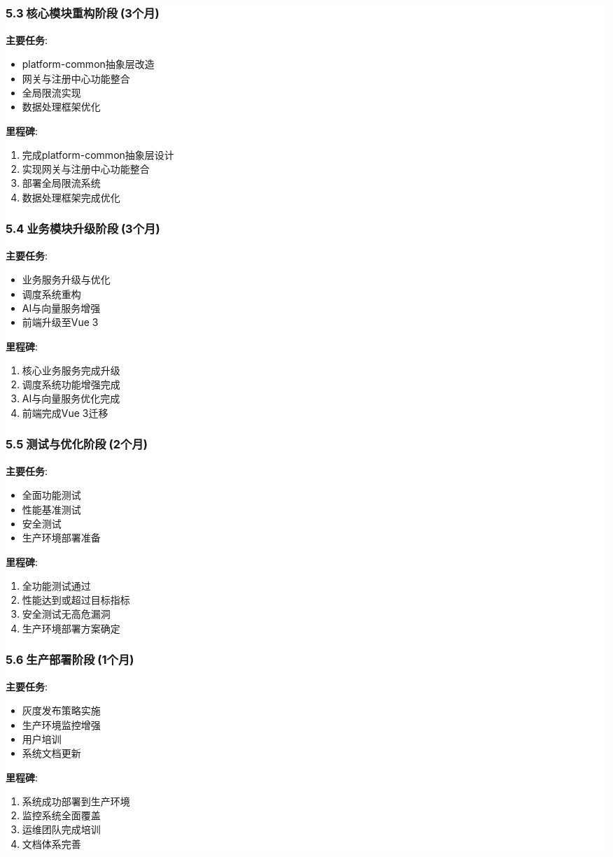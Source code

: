 ### 5.3 核心模块重构阶段 (3个月)

**主要任务**:
- platform-common抽象层改造
- 网关与注册中心功能整合
- 全局限流实现
- 数据处理框架优化

**里程碑**:
1. 完成platform-common抽象层设计
2. 实现网关与注册中心功能整合
3. 部署全局限流系统
4. 数据处理框架完成优化

### 5.4 业务模块升级阶段 (3个月)

**主要任务**:
- 业务服务升级与优化
- 调度系统重构
- AI与向量服务增强
- 前端升级至Vue 3

**里程碑**:
1. 核心业务服务完成升级
2. 调度系统功能增强完成
3. AI与向量服务优化完成
4. 前端完成Vue 3迁移

### 5.5 测试与优化阶段 (2个月)

**主要任务**:
- 全面功能测试
- 性能基准测试
- 安全测试
- 生产环境部署准备

**里程碑**:
1. 全功能测试通过
2. 性能达到或超过目标指标
3. 安全测试无高危漏洞
4. 生产环境部署方案确定

### 5.6 生产部署阶段 (1个月)

**主要任务**:
- 灰度发布策略实施
- 生产环境监控增强
- 用户培训
- 系统文档更新

**里程碑**:
1. 系统成功部署到生产环境
2. 监控系统全面覆盖
3. 运维团队完成培训
4. 文档体系完善
